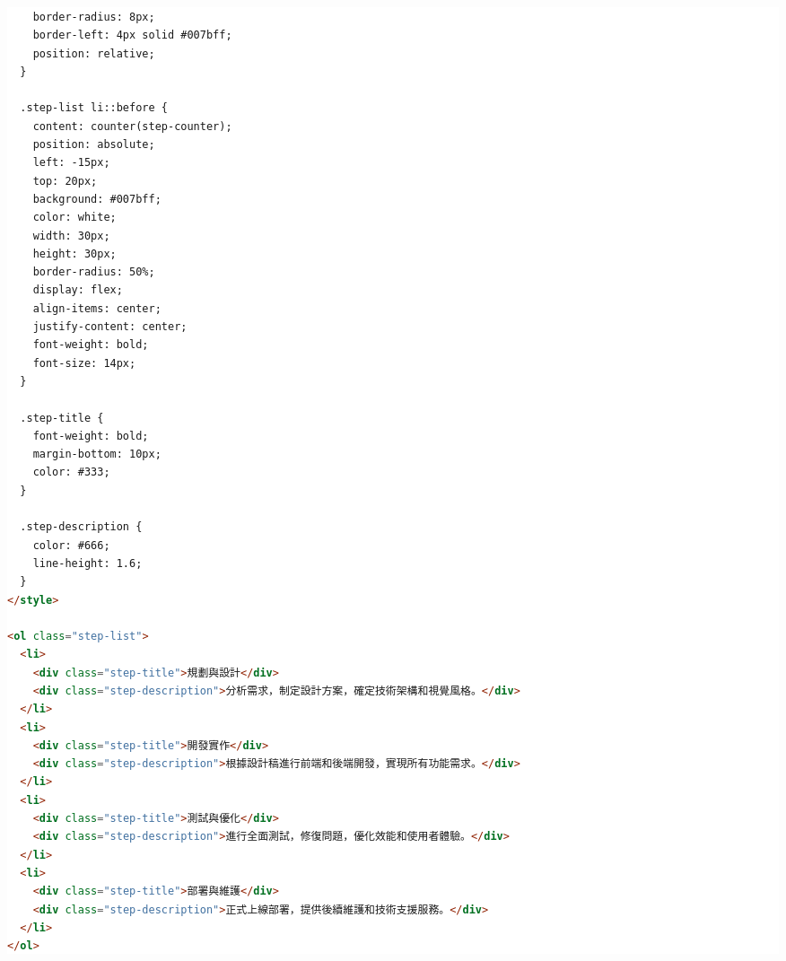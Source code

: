 ```html
    border-radius: 8px;
    border-left: 4px solid #007bff;
    position: relative;
  }
  
  .step-list li::before {
    content: counter(step-counter);
    position: absolute;
    left: -15px;
    top: 20px;
    background: #007bff;
    color: white;
    width: 30px;
    height: 30px;
    border-radius: 50%;
    display: flex;
    align-items: center;
    justify-content: center;
    font-weight: bold;
    font-size: 14px;
  }
  
  .step-title {
    font-weight: bold;
    margin-bottom: 10px;
    color: #333;
  }
  
  .step-description {
    color: #666;
    line-height: 1.6;
  }
</style>

<ol class="step-list">
  <li>
    <div class="step-title">規劃與設計</div>
    <div class="step-description">分析需求，制定設計方案，確定技術架構和視覺風格。</div>
  </li>
  <li>
    <div class="step-title">開發實作</div>
    <div class="step-description">根據設計稿進行前端和後端開發，實現所有功能需求。</div>
  </li>
  <li>
    <div class="step-title">測試與優化</div>
    <div class="step-description">進行全面測試，修復問題，優化效能和使用者體驗。</div>
  </li>
  <li>
    <div class="step-title">部署與維護</div>
    <div class="step-description">正式上線部署，提供後續維護和技術支援服務。</div>
  </li>
</ol>
```
